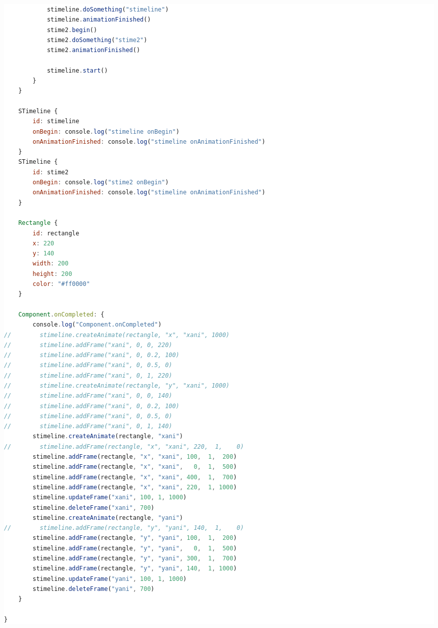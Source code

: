 ```qml
            stimeline.doSomething("stimeline")
            stimeline.animationFinished()
            stime2.begin()
            stime2.doSomething("stime2")
            stime2.animationFinished()

            stimeline.start()
        }
    }

    STimeline {
        id: stimeline
        onBegin: console.log("stimeline onBegin")
        onAnimationFinished: console.log("stimeline onAnimationFinished")
    }
    STimeline {
        id: stime2
        onBegin: console.log("stime2 onBegin")
        onAnimationFinished: console.log("stimeline onAnimationFinished")
    }

    Rectangle {
        id: rectangle
        x: 220
        y: 140
        width: 200
        height: 200
        color: "#ff0000"
    }

    Component.onCompleted: {
        console.log("Component.onCompleted")
//        stimeline.createAnimate(rectangle, "x", "xani", 1000)
//        stimeline.addFrame("xani", 0, 0, 220)
//        stimeline.addFrame("xani", 0, 0.2, 100)
//        stimeline.addFrame("xani", 0, 0.5, 0)
//        stimeline.addFrame("xani", 0, 1, 220)
//        stimeline.createAnimate(rectangle, "y", "xani", 1000)
//        stimeline.addFrame("xani", 0, 0, 140)
//        stimeline.addFrame("xani", 0, 0.2, 100)
//        stimeline.addFrame("xani", 0, 0.5, 0)
//        stimeline.addFrame("xani", 0, 1, 140)
        stimeline.createAnimate(rectangle, "xani")
//        stimeline.addFrame(rectangle, "x", "xani", 220,  1,    0)
        stimeline.addFrame(rectangle, "x", "xani", 100,  1,  200)
        stimeline.addFrame(rectangle, "x", "xani",   0,  1,  500)
        stimeline.addFrame(rectangle, "x", "xani", 400,  1,  700)
        stimeline.addFrame(rectangle, "x", "xani", 220,  1, 1000)
        stimeline.updateFrame("xani", 100, 1, 1000)
        stimeline.deleteFrame("xani", 700)
        stimeline.createAnimate(rectangle, "yani")
//        stimeline.addFrame(rectangle, "y", "yani", 140,  1,    0)
        stimeline.addFrame(rectangle, "y", "yani", 100,  1,  200)
        stimeline.addFrame(rectangle, "y", "yani",   0,  1,  500)
        stimeline.addFrame(rectangle, "y", "yani", 300,  1,  700)
        stimeline.addFrame(rectangle, "y", "yani", 140,  1, 1000)
        stimeline.updateFrame("yani", 100, 1, 1000)
        stimeline.deleteFrame("yani", 700)
    }

}


```